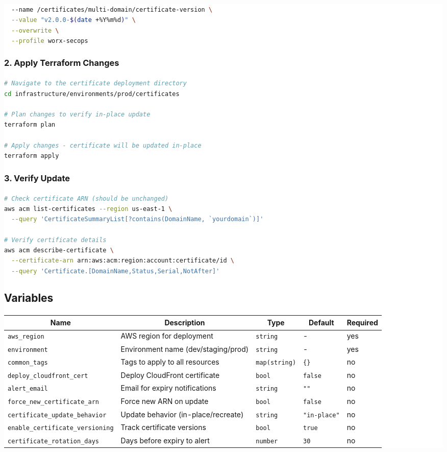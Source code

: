 ```bash
  --name /certificates/multi-domain/certificate-version \
  --value "v2.0.0-$(date +%Y%m%d)" \
  --overwrite \
  --profile worx-secops
```

### 2. Apply Terraform Changes

```bash
# Navigate to the certificate deployment directory
cd infrastructure/environments/prod/certificates

# Plan changes to verify in-place update
terraform plan

# Apply changes - certificate will be updated in-place
terraform apply
```

### 3. Verify Update

```bash
# Check certificate ARN (should be unchanged)
aws acm list-certificates --region us-east-1 \
  --query 'CertificateSummaryList[?contains(DomainName, `yourdomain`)]'

# Verify certificate details
aws acm describe-certificate \
  --certificate-arn arn:aws:acm:region:account:certificate/id \
  --query 'Certificate.[DomainName,Status,Serial,NotAfter]'
```

## Variables

| Name | Description | Type | Default | Required |
|------|-------------|------|---------|----------|
| `aws_region` | AWS region for deployment | `string` | - | yes |
| `environment` | Environment name (dev/staging/prod) | `string` | - | yes |
| `common_tags` | Tags to apply to all resources | `map(string)` | `{}` | no |
| `deploy_cloudfront_cert` | Deploy CloudFront certificate | `bool` | `false` | no |
| `alert_email` | Email for expiry notifications | `string` | `""` | no |
| `force_new_certificate_arn` | Force new ARN on update | `bool` | `false` | no |
| `certificate_update_behavior` | Update behavior (in-place/recreate) | `string` | `"in-place"` | no |
| `enable_certificate_versioning` | Track certificate versions | `bool` | `true` | no |
| `certificate_rotation_days` | Days before expiry to alert | `number` | `30` | no |
